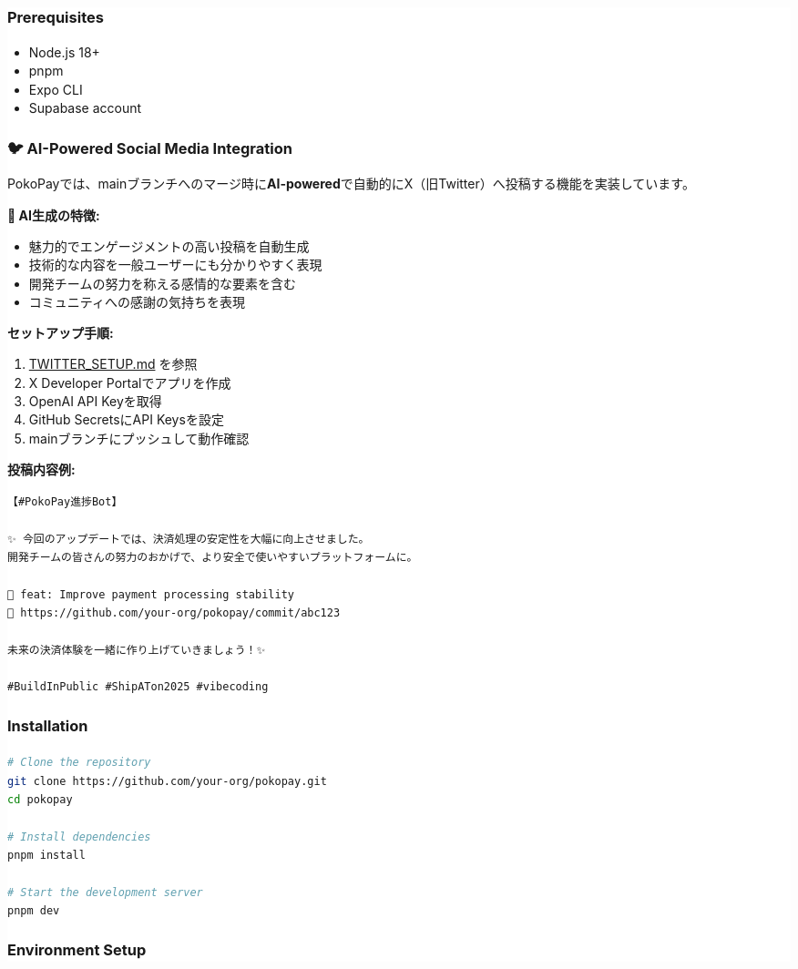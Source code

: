 ### Prerequisites
- Node.js 18+ 
- pnpm
- Expo CLI
- Supabase account

### 🐦 AI-Powered Social Media Integration

PokoPayでは、mainブランチへのマージ時に**AI-powered**で自動的にX（旧Twitter）へ投稿する機能を実装しています。

**🤖 AI生成の特徴:**
- 魅力的でエンゲージメントの高い投稿を自動生成
- 技術的な内容を一般ユーザーにも分かりやすく表現
- 開発チームの努力を称える感情的な要素を含む
- コミュニティへの感謝の気持ちを表現

**セットアップ手順:**
1. [TWITTER_SETUP.md](./TWITTER_SETUP.md) を参照
2. X Developer Portalでアプリを作成
3. OpenAI API Keyを取得
4. GitHub SecretsにAPI Keysを設定
5. mainブランチにプッシュして動作確認

**投稿内容例:**
```
【#PokoPay進捗Bot】

✨ 今回のアップデートでは、決済処理の安定性を大幅に向上させました。
開発チームの皆さんの努力のおかげで、より安全で使いやすいプラットフォームに。

📝 feat: Improve payment processing stability
🔗 https://github.com/your-org/pokopay/commit/abc123

未来の決済体験を一緒に作り上げていきましょう！✨

#BuildInPublic #ShipATon2025 #vibecoding
```

### Installation

```bash
# Clone the repository
git clone https://github.com/your-org/pokopay.git
cd pokopay

# Install dependencies
pnpm install

# Start the development server
pnpm dev
```

### Environment Setup
